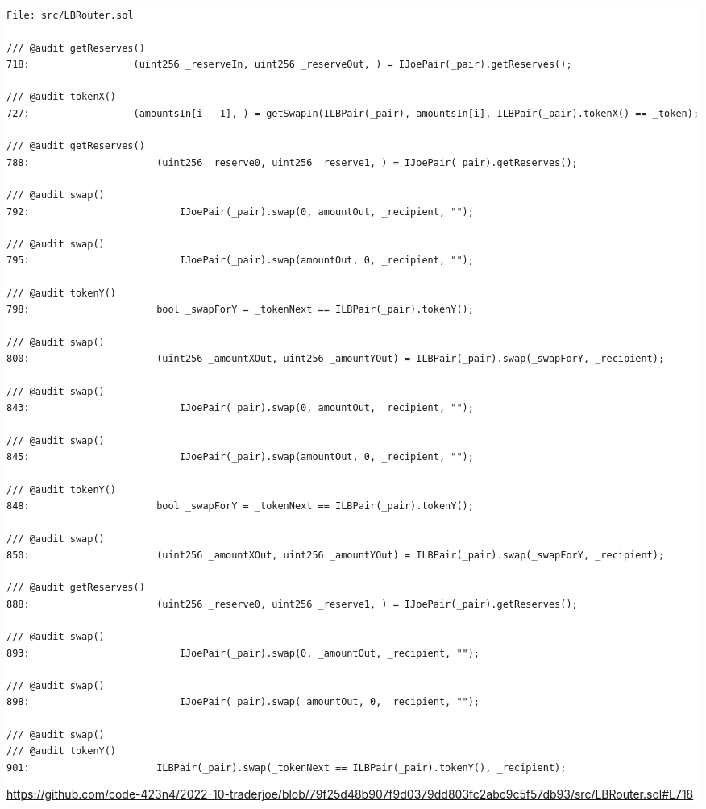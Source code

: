 ```solidity
File: src/LBRouter.sol

/// @audit getReserves()
718:                  (uint256 _reserveIn, uint256 _reserveOut, ) = IJoePair(_pair).getReserves();

/// @audit tokenX()
727:                  (amountsIn[i - 1], ) = getSwapIn(ILBPair(_pair), amountsIn[i], ILBPair(_pair).tokenX() == _token);

/// @audit getReserves()
788:                      (uint256 _reserve0, uint256 _reserve1, ) = IJoePair(_pair).getReserves();

/// @audit swap()
792:                          IJoePair(_pair).swap(0, amountOut, _recipient, "");

/// @audit swap()
795:                          IJoePair(_pair).swap(amountOut, 0, _recipient, "");

/// @audit tokenY()
798:                      bool _swapForY = _tokenNext == ILBPair(_pair).tokenY();

/// @audit swap()
800:                      (uint256 _amountXOut, uint256 _amountYOut) = ILBPair(_pair).swap(_swapForY, _recipient);

/// @audit swap()
843:                          IJoePair(_pair).swap(0, amountOut, _recipient, "");

/// @audit swap()
845:                          IJoePair(_pair).swap(amountOut, 0, _recipient, "");

/// @audit tokenY()
848:                      bool _swapForY = _tokenNext == ILBPair(_pair).tokenY();

/// @audit swap()
850:                      (uint256 _amountXOut, uint256 _amountYOut) = ILBPair(_pair).swap(_swapForY, _recipient);

/// @audit getReserves()
888:                      (uint256 _reserve0, uint256 _reserve1, ) = IJoePair(_pair).getReserves();

/// @audit swap()
893:                          IJoePair(_pair).swap(0, _amountOut, _recipient, "");

/// @audit swap()
898:                          IJoePair(_pair).swap(_amountOut, 0, _recipient, "");

/// @audit swap()
/// @audit tokenY()
901:                      ILBPair(_pair).swap(_tokenNext == ILBPair(_pair).tokenY(), _recipient);

```
https://github.com/code-423n4/2022-10-traderjoe/blob/79f25d48b907f9d0379dd803fc2abc9c5f57db93/src/LBRouter.sol#L718
